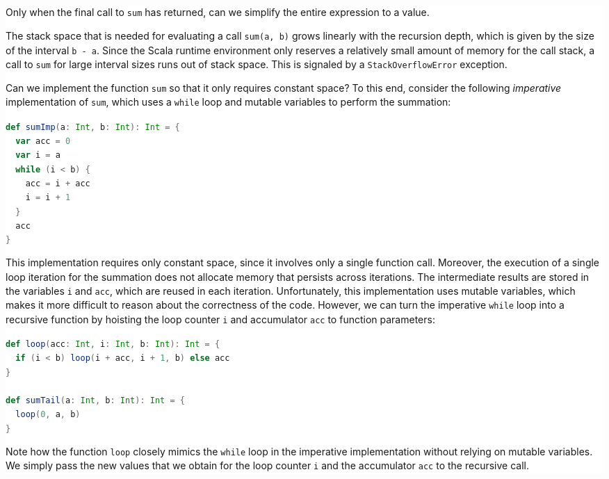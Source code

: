 Only when the final call to `sum` has returned, can we simplify
the entire expression to a value.

The stack space that is needed for evaluating a call `sum(a, b)` grows
linearly with the recursion depth, which is given by the size of the
interval `b - a`. Since the Scala runtime environment only
reserves a relatively small amount of memory for the call stack, a
call to `sum` for large interval sizes runs out of stack
space. This is signaled by a `StackOverflowError` exception.

Can we implement the function `sum` so that it only
requires constant space? To this end, consider the following
*imperative* implementation of `sum`, which uses a
`while` loop and mutable variables to perform the summation:

```scala
def sumImp(a: Int, b: Int): Int = {
  var acc = 0
  var i = a
  while (i < b) {
    acc = i + acc
    i = i + 1
  }
  acc
}
```

This implementation requires only constant space, since it involves
only a single function call. Moreover, the execution of a single loop
iteration for the summation does not allocate memory that persists
across iterations. The intermediate results are stored in the
variables `i` and `acc`, which are reused in each
iteration. Unfortunately, this implementation uses mutable
variables, which makes it more difficult to reason about the
correctness of the code. However, we can turn the imperative
`while` loop into a recursive function by hoisting the loop
counter `i` and accumulator `acc` to function
parameters:

```scala
def loop(acc: Int, i: Int, b: Int): Int = {
  if (i < b) loop(i + acc, i + 1, b) else acc
}

def sumTail(a: Int, b: Int): Int = {
  loop(0, a, b)
}
```

Note how the function `loop` closely mimics the
`while` loop in the imperative implementation without
relying on mutable variables. We simply pass the new values that we
obtain for the loop counter `i` and the accumulator
`acc` to the recursive call.
